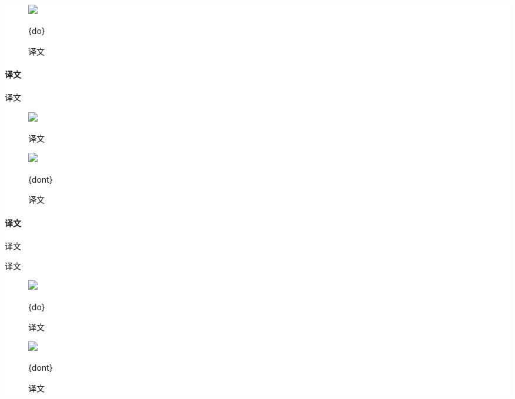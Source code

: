 </figcaption></figure></div></div><figure>

![]({assets_path}/components/navigation-drawer/bottom-behavior-open-portrait-clip.png)

<figcaption>

{do}

[en]: <> (Adjust the opening position of your bottom navigation drawer so the last list item in view is clipped by the bottom of the screen. This can inform users that there are more items to view.)
译文

</figcaption></figure>

[en]: <> (Opening on mobile \(landscape orientation\))
#### 译文

[en]: <> (In landscape orientation on mobile, taller bottom navigation drawers automatically open to full-screen mode.)
译文

<figure>

![]({assets_path}/components/navigation-drawer/bottom-behavior-landscape-open-do.png)

<figcaption>

[en]: <> (A bottom drawer opens to full-screen mode on mobile in a landscape orientation.)
译文

</figcaption></figure><figure>

![]({assets_path}/components/navigation-drawer/bottom-behavior-landscape-open-dont.png)

<figcaption>

{dont}

[en]: <> (Don’t open a bottom drawer to half the screen height in landscape mode.)
译文

</figcaption></figure>

[en]: <> (Scrolling)
#### 译文

[en]: <> (Bottom navigation drawers can be internally scrolled once they have been opened to full screen height.)
译文

[en]: <> (When initially opened to 50% of the screen height, the drawer must be dragged to screen height before additional items are revealed. Upon scroll, the drawer's header becomes an elevated top app bar with a close affordance.)
译文

<div class="mdui-row-sm-2"><div class="mdui-col"><figure>

![]({assets_path}/components/navigation-drawer/bottom-behavior-scrolling-do.png)

<figcaption>

{do}

[en]: <> (Allow a bottom drawer’s contents to be scrolled when at full height.)
译文

</figcaption></figure></div><div class="mdui-col"><figure>

![]({assets_path}/components/navigation-drawer/bottom-behavior-scrolling-dont.png)

<figcaption>

{dont}

[en]: <> (Don’t scroll a bottom drawer’s contents when it’s not at full-screen height.)
译文


[en]: <> (Navigation drawer)
[en]: <> (Navigation drawers provide access to destinations in your app.)
[en]: <> (Usage)
[en]: <> (Anatomy)
[en]: <> (Standard drawer)
[en]: <> (Modal drawer)
[en]: <> (Bottom drawer)
[en]: <> (States)
[en]: <> (Specs)
[en]: <> (Usage)
[en]: <> (Navigation drawers provide access to destinations and app functionality, such as switching accounts. They can either be permanently on-screen or controlled by a navigation menu icon.)
[en]: <> (Navigation drawers are recommended for:)
[en]: <> (Apps with five or more top-level destinations)
[en]: <> (Apps with two or more levels of navigation hierarchy)
[en]: <> (Quick navigation between unrelated destinations)
[en]: <> (Use a navigation drawer for five or more primary destinations.)
[en]: <> (Avoid using a navigation drawer with other primary navigation components, such as a bottom navigation bar.)
[en]: <> (Principles)
[en]: <> (Identifiable)
[en]: <> (The placement and list-style content of navigation drawers clearly identify them as navigation.)
[en]: <> (Organized)
[en]: <> (Navigation drawers order destinations according to user importance, with frequent destinations first and related ones grouped together.)
[en]: <> (Contextual)
[en]: <> (Navigation drawers can be shown or hidden to accommodate different app layouts.)
[en]: <> (Types)
[en]: <> (Standard drawer)
[en]: <> (Standard navigation drawers allow users to simultaneously access drawer destinations and app content. They are often co-planar with app content and affect the screen’s layout grid.)
[en]: <> (Standard drawers can be permanently visible or opened and closed by tapping a navigation menu icon. They can be used on tablet and desktop only. On mobile, modal drawers are used instead.)
[en]: <> (Modal drawer)
[en]: <> (Modal navigation drawers use a scrim to block interaction with the rest of an app’s content. They are elevated above most app elements and don’t affect the screen’s layout grid.)
[en]: <> (They are primarily for use on mobile, where screen space is limited. They can be replaced by standard drawers on tablet and desktop.)
[en]: <> (Bottom drawer)
[en]: <> (Bottom navigation drawers are a specialized type of modal drawer for use with a bottom app bar.)
[en]: <> (For increased reachability from the bottom app bar’s menu icon, they open from the bottom of the screen rather than the side.)
[en]: <> (Anatomy)
[en]: <> (Navigation drawers contain a list embedded within a sheet. They can be enhanced with headers and dividers to organize longer lists.)
[en]: <> (Container)
[en]: <> (Header \(optional\))
[en]: <> (Divider \(optional\))
[en]: <> (Active text overlay)
[en]: <> (Active text)
[en]: <> (Inactive text)
[en]: <> (Subtitle)
[en]: <> (Scrim \(modal only\))
[en]: <> (Sheet)
[en]: <> (The contents of a navigation drawer are contained within a side or bottom sheet. Navigation drawers that open from the side are placed on the left of the screen for left-to-right languages, and on the right of the screen for right-to-left languages.)
[en]: <> (A navigation drawer sheet can open from the left side of the screen for left-to-right languages \(1\), or from the bottom of the screen when paired with a bottom app bar \(2\). Scaled down to 62.5%)
[en]: <> (Don’t open a navigation drawer from the right side of the screen unless the app is set to a right-to-left language.)
[en]: <> (Destinations)
[en]: <> (Destinations in a navigation drawer take the form of actionable list items. Each item describes its destination using a text label and optional iconography.)
[en]: <> (Destination labels)
[en]: <> (Text labels should be clear and short enough that they aren’t cut off by the sheet.)
[en]: <> (Navigation drawers can use text labels without icons.)
[en]: <> (Keep text labels concise, but truncate them if they extend beyond the container width.)
[en]: <> (Don’t wrap label text.)
[en]: <> (Don’t shrink text size in order to fit a text label on a single line.)
[en]: <> (Destination iconography \(optional\))
[en]: <> (Icons can supplement labels as indicators of a destination. Whe used, they should always be placed before text. Other app components and content should reference these icons.)
[en]: <> (Use recognizable icons when conventions exist.)
[en]: <> (Don’t use the same icon to represent different primary destinations.)
[en]: <> (Secondary destinations can be represented by the same icon, especially if they are part of a collection \(1\).)
[en]: <> (Don’t apply icons to some destinations and not others. Icons should be used for all destinations, or none.)
[en]: <> (Dividers \(optional\))
[en]: <> (Horizontal dividers can be used to separate groups of navigation destinations within the list. They extend across the full width of the drawer.)
[en]: <> (Use full-width dividers \(1\) to separate groups of destinations \(2\).)
[en]: <> (Don’t use dividers to separate individual destinations.)
[en]: <> (Header \(optional\))
[en]: <> (The header area of a navigation drawer is a flexible space that can be used for brand expression \(such as an app title or logo\), an account switcher, and more.)
[en]: <> (If access to account switching is a priority, an account switcher can be placed in the header area of a navigation drawer.)
[en]: <> (If a navigation drawer is the full vertical height of the page, you can place a branding element or product name in the header area.)
[en]: <> (If a navigation drawer is clipped by a top app bar, don’t place a branding element or product name in the header. In this case the top app bar is a more suitable place for that content.)
[en]: <> (Scrim \(modal and bottom only\))
[en]: <> (Modal navigation drawers use a scrim to block interaction with the rest of the app. The scrim is placed directly below the drawer’s sheet and can be tapped or clicked to dismiss the drawer.)
[en]: <> (Scrims applied to a modal side navigation drawer \(1\) and bottom navigation drawer \(2\))
[en]: <> (Standard drawer)
[en]: <> (Usage)
[en]: <> (Standard navigation drawers allow interaction with both screen content and the drawer at the same time. They can be used on tablet and desktop, but they aren’t suitable for mobile due to limited screen size.)
[en]: <> (Alternatives)
[en]: <> (*Modal drawer*: In a responsive layout grid, at a defined minimum breakpoint of at least 600dp width, a standard drawer should be replaced with a modal drawer.)
[en]: <> (*Permanently visible drawer*: When users need to switch destinations frequently \(and screen size allows\), a permanently visible drawer can be used.)
[en]: <> (*Dismissible drawer*: A dismissible drawer can be used when users are likely to focus on screen content and require less frequent access to its navigation destinations.)
[en]: <> (A dismissible drawer.)
[en]: <> (Behavior)
[en]: <> (Navigation drawers can be vertically scrolled, independent of the rest of the screen’s content and UI. If the list of navigation destinations is longer than the height of the drawer, the drawer’s contents can be scrolled within the drawer.)
[en]: <> (Visibility)
[en]: <> (The visibility of a standard navigation drawer depends on screen size, app layout, and frequency of use.)
[en]: <> (*Dismissible* standard drawers can be used for layouts that prioritize content \(such as a photo gallery\) or for apps where users are unlikely to switch destinations often. They should use a visible navigation menu icon to open and close the drawer.)
[en]: <> (*Permanently visible* standard drawers allow quick pivoting between unrelated destinations. They require a menu icon for control because they can’t be dismissed by the user.)
[en]: <> (A standard dismissible navigation drawer is opened and closed by tapping the navigation menu icon in the top app bar \(1\), and remains open until the menu icon is tapped again \(2\).)
[en]: <> (A permanent navigation drawer on desktop)
[en]: <> (Elevation)
[en]: <> (A standard navigation drawer can use one of these elevation positions:)
[en]: <> (At the same elevation as a top app bar \(full-height\))
[en]: <> (At a lower elevation than a top app bar \(clipped\))
[en]: <> (Full-height)
[en]: <> (A full-height navigation drawer is at the same elevation as a top app bar.)
[en]: <> (Clipped)
[en]: <> (A clipped navigation drawer is at the same elevation as content that scrolls beneath a top app bar.)
[en]: <> (Modal drawer)
[en]: <> (Usage)
[en]: <> (Modal navigation drawers block interaction with the rest of an app’s content with a scrim. They are elevated above most of the app’s UI and don’t affect the screen’s layout grid.)
[en]: <> (They are primarily for use on mobile where screen space is limited, and can be replaced by standard drawers on tablet and desktop.)
[en]: <> (A modal drawer on mobile)
[en]: <> (Behavior)
[en]: <> (Opening and closing)
[en]: <> (Modal navigation drawers are always opened by an affordance outside of the drawer, such as a navigation menu icon in a top app bar.)
[en]: <> (Modal drawers can be dismissed by:)
[en]: <> (Selecting a drawer item)
[en]: <> (Tapping the scrim)
[en]: <> (Swiping toward the drawer’s anchoring edge \(e.g. swiping right-to-left for a left-aligned navigation drawer\))
[en]: <> (A modal drawer is always opened by a navigation menu icon \(1\).)
[en]: <> (Modal drawers can be dismissed by tapping its scrim \(1\) or swiping the drawer toward its anchoring screen edge \(2\).)
[en]: <> (If the list of navigation destinations is longer than the height of the drawer, the list can vertically scroll in the drawer.)
[en]: <> (Bottom drawer)
[en]: <> (Usage)
[en]: <> (Bottom navigation drawers are modal drawers that are anchored to the bottom of the screen instead of the left or right edge. They are only used with bottom app bars.)
[en]: <> (These drawers open upon tapping the navigation menu icon in the bottom app bar. They are only for use on mobile.)
[en]: <> (Bottom navigation drawer)
[en]: <> (Behavior)
[en]: <> (Opening on mobile \(portrait orientation\))
[en]: <> (As with other modal bottom sheets, the initial vertical position of a bottom navigation drawer is based on its content and screen height. They initially cannot open above 50% of the screen’s height.)
[en]: <> (If drawer contents are under 50% of screen height, open the drawer to full height at all times)
[en]: <> (If drawer contents are greater than 50% of screen height, open them to 50% initially, then allow a user to drag the drawer upward to its full height or screen height \(whichever comes first\))
[en]: <> (Open bottom navigation drawers that contain only a few items to their full height \(A\).)
[en]: <> (Don’t extend the height of a drawer beyond its contents.)
[en]: <> (Content hierarchy)
[en]: <> (Because the number of bottom navigation drawer content items aren’t all visible at first, the content of the drawer should be ordered as follows:)
[en]: <> (List items first that are most likely to be frequently accessed by users)
[en]: <> (If an account switcher is used, place it at the top of the drawer)
[en]: <> (States)
[en]: <> (The destinations within a navigation drawer take the form of list items. Each item can be activated, inactive, hovered, focused, and pressed.)
[en]: <> (*Activated*<br>The current screen, or its parent, is represented with an activated state. Only one item in a navigation drawer can be activated at a time. This state should have strong visual contrast from unactivated items.)
[en]: <> (*Inactive*<br>Inactive is the default state for items in a navigation drawer.)
[en]: <> (*Focus*)
[en]: <> (*Pressed*)
[en]: <> (*Hover*)
[en]: <> (Only one drawer item can be activated at a time.)
[en]: <> (Don’t activate more than one drawer item at a time.)
[en]: <> (Specs)
[en]: <> (Standard navigation drawer)
[en]: <> (Modal navigation drawer)
[en]: <> (Bottom navigation drawer)